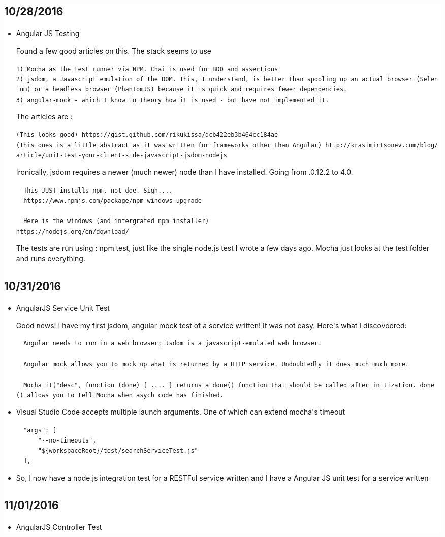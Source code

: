 10/28/2016
-----------
- Angular JS Testing

   Found a few good articles on this. The stack seems to use
   
      1) Mocha as the test runner via NPM. Chai is used for BDD and assertions
      2) jsdom, a Javascript emulation of the DOM. This, I understand, is better than spooling up an actual browser (Selenium) or a headless browser (PhantomJS) because it is quick and requires fewer dependencies.
      3) angular-mock - which I know in theory how it is used - but have not implemented it.
      
    The articles are :
    
      (This looks good) https://gist.github.com/rikukissa/dcb422eb3b464cc184ae
      (This ones is a little abstract as it was written for frameworks other than Angular) http://krasimirtsonev.com/blog/article/unit-test-your-client-side-javascript-jsdom-nodejs
      
    Ironically, jsdom requires a newer (much newer) node than I have installed. Going from .0.12.2 to 4.0.

		This JUST installs npm, not doe. Sigh....
		https://www.npmjs.com/package/npm-windows-upgrade

		Here is the windows (and intergrated npm installer)
      https://nodejs.org/en/download/

	The tests are run using : npm test, just like the single node.js test I wrote a few days ago. Mocha just looks at the test folder and runs everything.
      
10/31/2016
----------
- AngularJS Service Unit Test

	Good news! I have my first jsdom, angular mock test of a service written! It was not easy. Here's what I discovoered:

		Angular needs to run in a web browser; Jsdom is a javascript-emulated web browser.

		Angular mock allows you to mock up what is returned by a HTTP service. Undoubtedly it does much much more.

		Mocha it("desc", function (done) { .... } returns a done() function that should be called after initization. done() allows you to tell Mocha when asych code has finished.

- Visual Studio Code accepts multiple launch arguments. One of which can extend mocha's timeout

		"args": [
			"--no-timeouts",                
			"${workspaceRoot}/test/searchServiceTest.js"           
		], 	 
    
- So, I now have a node.js integration test for a RESTFul service written and I have a Angular JS unit test for a service written

11/01/2016
----------
- AngularJS Controller Test
